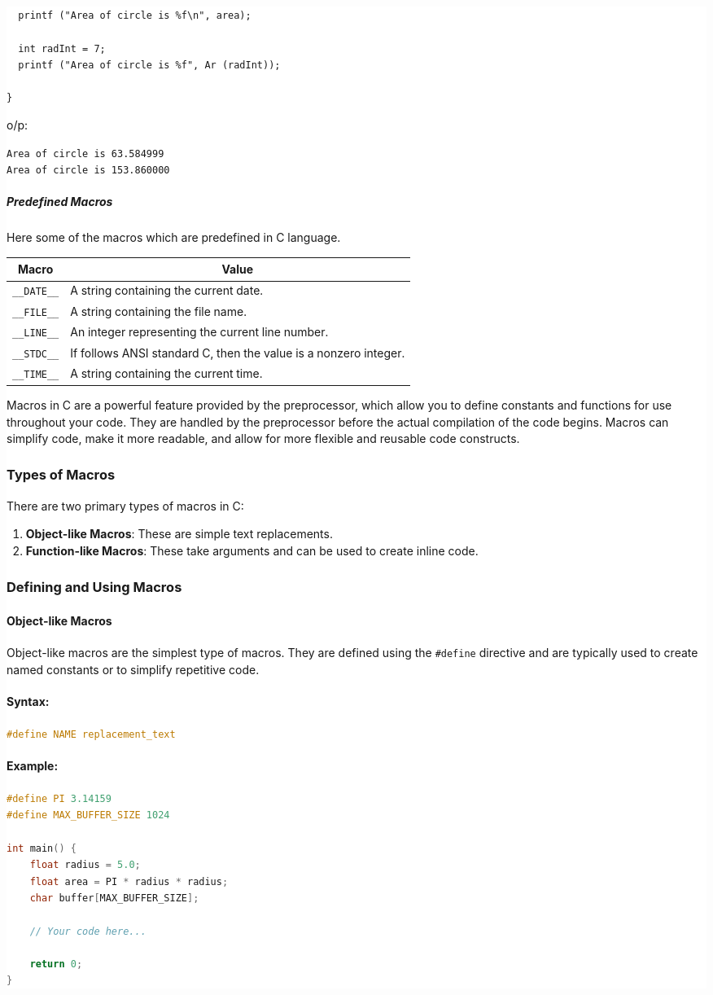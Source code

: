 ```
  printf ("Area of circle is %f\n", area);

  int radInt = 7;
  printf ("Area of circle is %f", Ar (radInt));

}
```
o/p:
```
Area of circle is 63.584999
Area of circle is 153.860000
```

##### Predefined Macros
Here some of the macros which are predefined in C language.

| Macro      | Value                                                            |
| ---------- | ---------------------------------------------------------------- |
| `__DATE__` | A string containing the current date.                            |
| `__FILE__` | A string containing the file name.                               |
| `__LINE__` | An integer representing the current line number.                 |
| `__STDC__` | If follows ANSI standard C, then the value is a nonzero integer. |
| `__TIME__` | A string containing the current time.                            |

Macros in C are a powerful feature provided by the preprocessor, which allow you to define constants and functions for use throughout your code. They are handled by the preprocessor before the actual compilation of the code begins. Macros can simplify code, make it more readable, and allow for more flexible and reusable code constructs.

### Types of Macros

There are two primary types of macros in C:

1. **Object-like Macros**: These are simple text replacements.
2. **Function-like Macros**: These take arguments and can be used to create inline code.

### Defining and Using Macros

#### Object-like Macros

Object-like macros are the simplest type of macros. They are defined using the `#define` directive and are typically used to create named constants or to simplify repetitive code.

#### Syntax:
```c
#define NAME replacement_text
```

#### Example:
```c
#define PI 3.14159
#define MAX_BUFFER_SIZE 1024

int main() {
    float radius = 5.0;
    float area = PI * radius * radius;
    char buffer[MAX_BUFFER_SIZE];

    // Your code here...

    return 0;
}
```